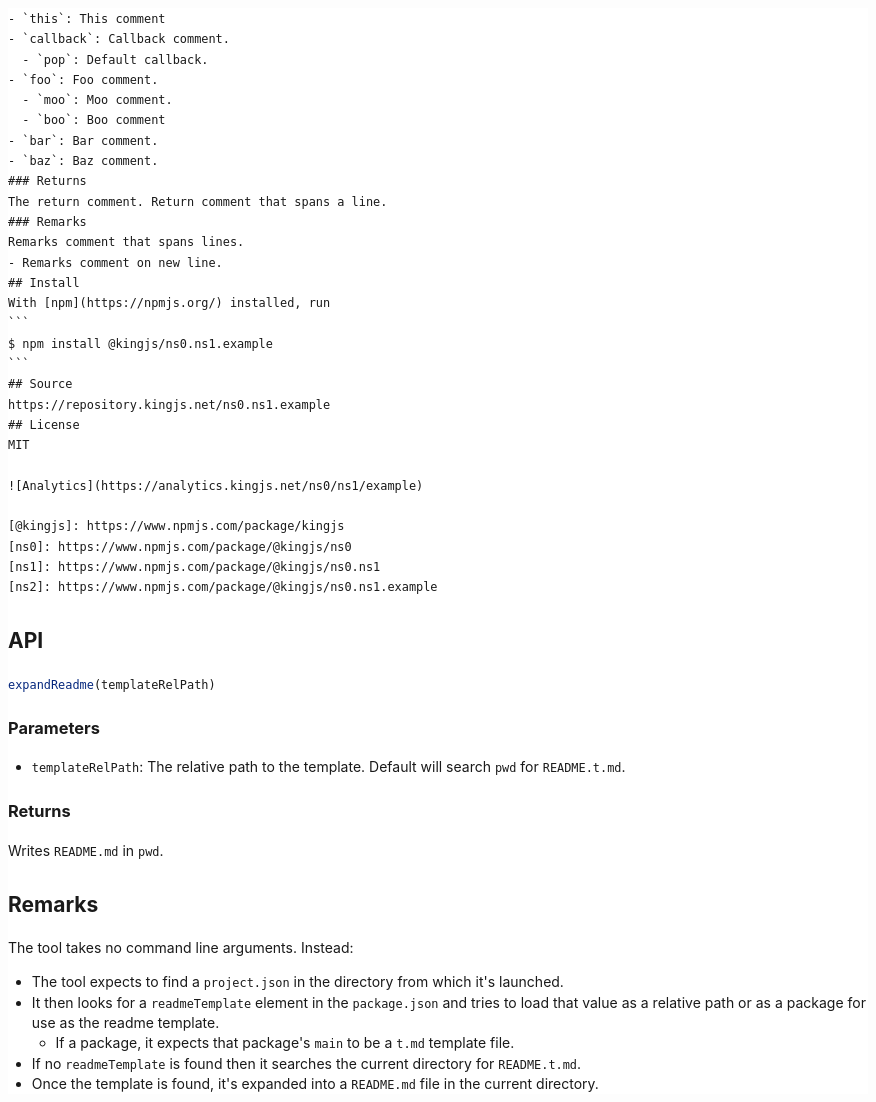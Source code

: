 ````
- `this`: This comment
- `callback`: Callback comment.
  - `pop`: Default callback.
- `foo`: Foo comment.
  - `moo`: Moo comment.
  - `boo`: Boo comment
- `bar`: Bar comment.
- `baz`: Baz comment.
### Returns
The return comment. Return comment that spans a line.
### Remarks
Remarks comment that spans lines.
- Remarks comment on new line.
## Install
With [npm](https://npmjs.org/) installed, run
```
$ npm install @kingjs/ns0.ns1.example
```
## Source
https://repository.kingjs.net/ns0.ns1.example
## License
MIT

![Analytics](https://analytics.kingjs.net/ns0/ns1/example)

[@kingjs]: https://www.npmjs.com/package/kingjs
[ns0]: https://www.npmjs.com/package/@kingjs/ns0
[ns1]: https://www.npmjs.com/package/@kingjs/ns0.ns1
[ns2]: https://www.npmjs.com/package/@kingjs/ns0.ns1.example
````
## API
```ts
expandReadme(templateRelPath)
```
### Parameters
- `templateRelPath`: The relative path to the template. Default will search `pwd` for `README.t.md`.
### Returns
Writes `README.md` in `pwd`.
## Remarks
The tool takes no command line arguments. Instead:
* The tool expects to find a `project.json` in the directory from which it's launched. 
* It then looks for a `readmeTemplate` element in the `package.json` and tries to load that value as a relative path or as a package for use as the readme template. 
  * If a package, it expects that package's `main` to be a `t.md` template file. 
* If no `readmeTemplate` is found then it searches the current directory for `README.t.md`. 
* Once the template is found, it's expanded into a `README.md` file in the current directory. 


[@kingjs]: ${npmjs}kingjs
[ns0]: https://www.npmjs.com/package/@kingjs/expand-readme